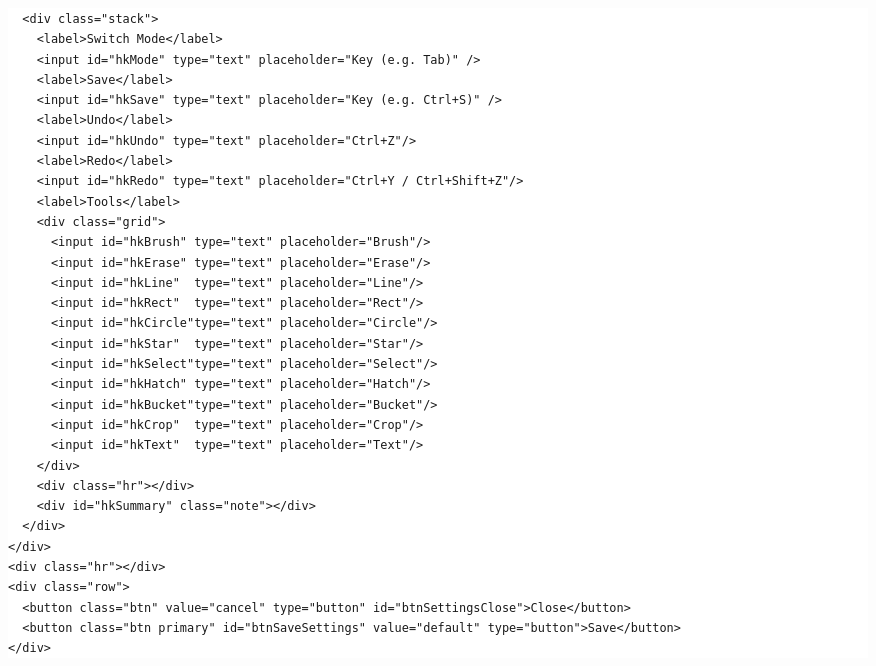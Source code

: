       <div class="stack">
        <label>Switch Mode</label>
        <input id="hkMode" type="text" placeholder="Key (e.g. Tab)" />
        <label>Save</label>
        <input id="hkSave" type="text" placeholder="Key (e.g. Ctrl+S)" />
        <label>Undo</label>
        <input id="hkUndo" type="text" placeholder="Ctrl+Z"/>
        <label>Redo</label>
        <input id="hkRedo" type="text" placeholder="Ctrl+Y / Ctrl+Shift+Z"/>
        <label>Tools</label>
        <div class="grid">
          <input id="hkBrush" type="text" placeholder="Brush"/>
          <input id="hkErase" type="text" placeholder="Erase"/>
          <input id="hkLine"  type="text" placeholder="Line"/>
          <input id="hkRect"  type="text" placeholder="Rect"/>
          <input id="hkCircle"type="text" placeholder="Circle"/>
          <input id="hkStar"  type="text" placeholder="Star"/>
          <input id="hkSelect"type="text" placeholder="Select"/>
          <input id="hkHatch" type="text" placeholder="Hatch"/>
          <input id="hkBucket"type="text" placeholder="Bucket"/>
          <input id="hkCrop"  type="text" placeholder="Crop"/>
          <input id="hkText"  type="text" placeholder="Text"/>
        </div>
        <div class="hr"></div>
        <div id="hkSummary" class="note"></div>
      </div>
    </div>
    <div class="hr"></div>
    <div class="row">
      <button class="btn" value="cancel" type="button" id="btnSettingsClose">Close</button>
      <button class="btn primary" id="btnSaveSettings" value="default" type="button">Save</button>
    </div>
  </form>
</dialog>


<dialog id="dlgNew">
  <form method="dialog">
    <h3>New Project</h3>
    <div class="grid">
      <div class="stack"><label>Title</label><input type="text" id="newTitle" placeholder="project_#"></div>
      <div class="stack"><label>Default Width</label><input type="number" id="newW" value="1024"></div>
      <div class="stack"><label>Default Height</label><input type="number" id="newH" value="576"></div>
    </div>
    <div class="row" style="margin-top:.5rem">
      <button class="btn" value="cancel" type="button" id="btnNewClose">Cancel</button>
      <button class="btn primary" id="btnCreateProj" value="default" type="button">Create</button>
    </div>
  </form>
</dialog>
